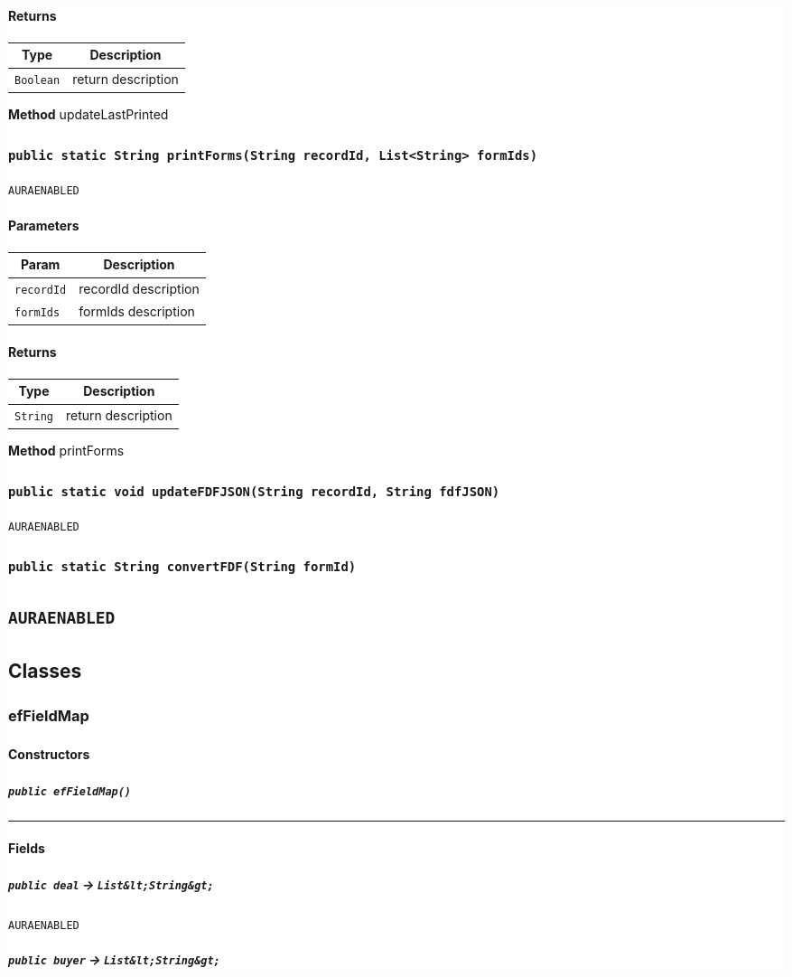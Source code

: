 #### Returns

|Type|Description|
|---|---|
|`Boolean`|return description|


**Method** updateLastPrinted

### `public static String printForms(String recordId, List<String> formIds)`

`AURAENABLED`
#### Parameters

|Param|Description|
|---|---|
|`recordId`|recordId description|
|`formIds`|formIds description|

#### Returns

|Type|Description|
|---|---|
|`String`|return description|


**Method** printForms

### `public static void updateFDFJSON(String recordId, String fdfJSON)`

`AURAENABLED`
### `public static String convertFDF(String formId)`

`AURAENABLED`
---
## Classes
### efFieldMap
#### Constructors
##### `public efFieldMap()`
---
#### Fields

##### `public deal` → `List&lt;String&gt;`

`AURAENABLED` 

##### `public buyer` → `List&lt;String&gt;`
